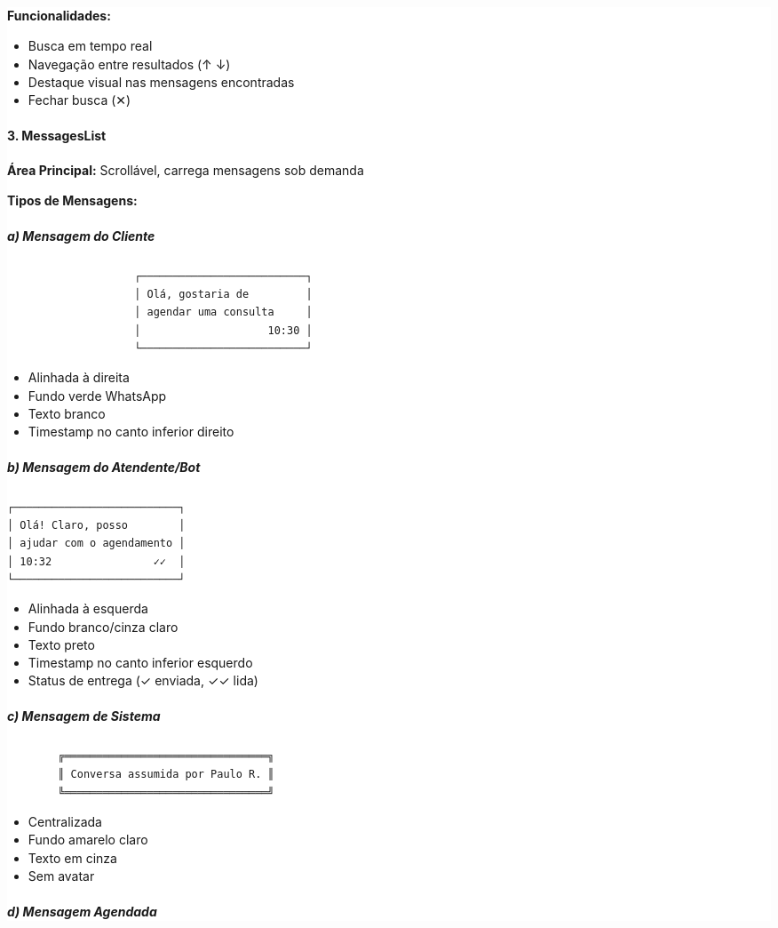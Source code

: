 **Funcionalidades:**
- Busca em tempo real
- Navegação entre resultados (↑ ↓)
- Destaque visual nas mensagens encontradas
- Fechar busca (✕)

#### 3. MessagesList

**Área Principal:** Scrollável, carrega mensagens sob demanda

**Tipos de Mensagens:**

##### a) Mensagem do Cliente

```
                    ┌──────────────────────────┐
                    │ Olá, gostaria de         │
                    │ agendar uma consulta     │
                    │                    10:30 │
                    └──────────────────────────┘
```

- Alinhada à direita
- Fundo verde WhatsApp
- Texto branco
- Timestamp no canto inferior direito

##### b) Mensagem do Atendente/Bot

```
┌──────────────────────────┐
│ Olá! Claro, posso        │
│ ajudar com o agendamento │
│ 10:32                ✓✓  │
└──────────────────────────┘
```

- Alinhada à esquerda
- Fundo branco/cinza claro
- Texto preto
- Timestamp no canto inferior esquerdo
- Status de entrega (✓ enviada, ✓✓ lida)

##### c) Mensagem de Sistema

```
        ╔════════════════════════════════╗
        ║ Conversa assumida por Paulo R. ║
        ╚════════════════════════════════╝
```

- Centralizada
- Fundo amarelo claro
- Texto em cinza
- Sem avatar

##### d) Mensagem Agendada
